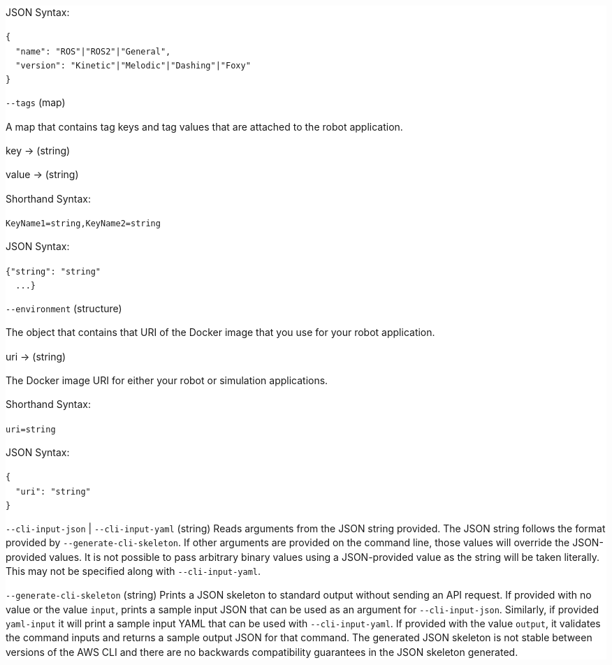 JSON Syntax:

```
{
  "name": "ROS"|"ROS2"|"General",
  "version": "Kinetic"|"Melodic"|"Dashing"|"Foxy"
}
```

`--tags` (map)

A map that contains tag keys and tag values that are attached to the robot application.

key -> (string)

value -> (string)

Shorthand Syntax:

```
KeyName1=string,KeyName2=string
```

JSON Syntax:

```
{"string": "string"
  ...}
```

`--environment` (structure)

The object that contains that URI of the Docker image that you use for your robot application.

uri -> (string)

The Docker image URI for either your robot or simulation applications.

Shorthand Syntax:

```
uri=string
```

JSON Syntax:

```
{
  "uri": "string"
}
```

`--cli-input-json` | `--cli-input-yaml` (string)
Reads arguments from the JSON string provided. The JSON string follows the format provided by `--generate-cli-skeleton`. If other arguments are provided on the command line, those values will override the JSON-provided values. It is not possible to pass arbitrary binary values using a JSON-provided value as the string will be taken literally. This may not be specified along with `--cli-input-yaml`.

`--generate-cli-skeleton` (string)
Prints a JSON skeleton to standard output without sending an API request. If provided with no value or the value `input`, prints a sample input JSON that can be used as an argument for `--cli-input-json`. Similarly, if provided `yaml-input` it will print a sample input YAML that can be used with `--cli-input-yaml`. If provided with the value `output`, it validates the command inputs and returns a sample output JSON for that command. The generated JSON skeleton is not stable between versions of the AWS CLI and there are no backwards compatibility guarantees in the JSON skeleton generated.
